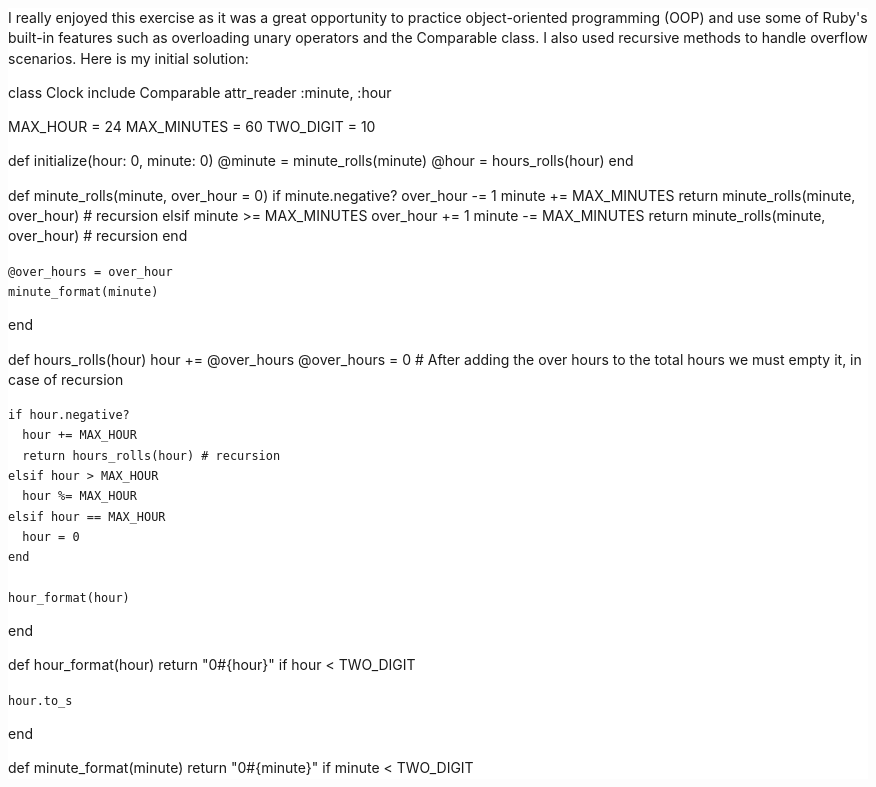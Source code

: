 I really enjoyed this exercise as it was a great opportunity to practice object-oriented programming (OOP) and use some of Ruby's built-in features such as overloading unary operators and the Comparable class. I also used recursive methods to handle overflow scenarios. Here is my initial solution:

class Clock
  include Comparable
  attr_reader :minute, :hour

  MAX_HOUR = 24
  MAX_MINUTES = 60
  TWO_DIGIT = 10

  def initialize(hour: 0, minute: 0)
    @minute = minute_rolls(minute)
    @hour = hours_rolls(hour)
  end

  def minute_rolls(minute, over_hour = 0)
    if minute.negative?
      over_hour -= 1
      minute += MAX_MINUTES
      return minute_rolls(minute, over_hour) # recursion
    elsif minute >= MAX_MINUTES
      over_hour += 1
      minute -= MAX_MINUTES
      return minute_rolls(minute, over_hour) # recursion
    end

    @over_hours = over_hour
    minute_format(minute)
  end

  def hours_rolls(hour)
    hour += @over_hours
    @over_hours = 0 # After adding the over hours to the total hours we must empty it, in case of recursion

    if hour.negative?
      hour += MAX_HOUR
      return hours_rolls(hour) # recursion
    elsif hour > MAX_HOUR
      hour %= MAX_HOUR
    elsif hour == MAX_HOUR
      hour = 0
    end

    hour_format(hour)
  end

  def hour_format(hour)
    return "0#{hour}" if hour < TWO_DIGIT

    hour.to_s
  end

  def minute_format(minute)
    return "0#{minute}" if minute < TWO_DIGIT
